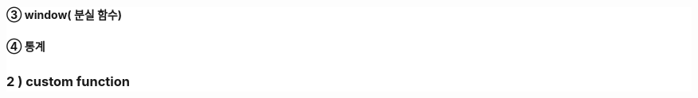 #### ③ window( 분실 함수)

#### ④ 통계 



### 2 ) custom function 







































